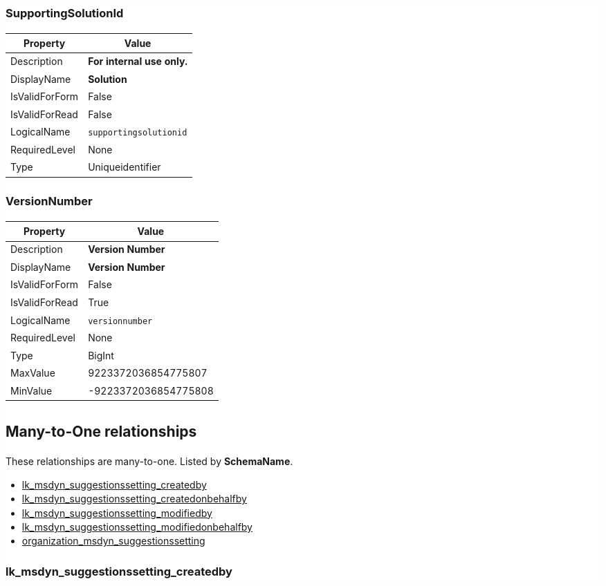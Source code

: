 ### <a name="BKMK_SupportingSolutionId"></a> SupportingSolutionId

|Property|Value|
|---|---|
|Description|**For internal use only.**|
|DisplayName|**Solution**|
|IsValidForForm|False|
|IsValidForRead|False|
|LogicalName|`supportingsolutionid`|
|RequiredLevel|None|
|Type|Uniqueidentifier|

### <a name="BKMK_VersionNumber"></a> VersionNumber

|Property|Value|
|---|---|
|Description|**Version Number**|
|DisplayName|**Version Number**|
|IsValidForForm|False|
|IsValidForRead|True|
|LogicalName|`versionnumber`|
|RequiredLevel|None|
|Type|BigInt|
|MaxValue|9223372036854775807|
|MinValue|-9223372036854775808|

## Many-to-One relationships

These relationships are many-to-one. Listed by **SchemaName**.

- [lk_msdyn_suggestionssetting_createdby](#BKMK_lk_msdyn_suggestionssetting_createdby)
- [lk_msdyn_suggestionssetting_createdonbehalfby](#BKMK_lk_msdyn_suggestionssetting_createdonbehalfby)
- [lk_msdyn_suggestionssetting_modifiedby](#BKMK_lk_msdyn_suggestionssetting_modifiedby)
- [lk_msdyn_suggestionssetting_modifiedonbehalfby](#BKMK_lk_msdyn_suggestionssetting_modifiedonbehalfby)
- [organization_msdyn_suggestionssetting](#BKMK_organization_msdyn_suggestionssetting)

### <a name="BKMK_lk_msdyn_suggestionssetting_createdby"></a> lk_msdyn_suggestionssetting_createdby
